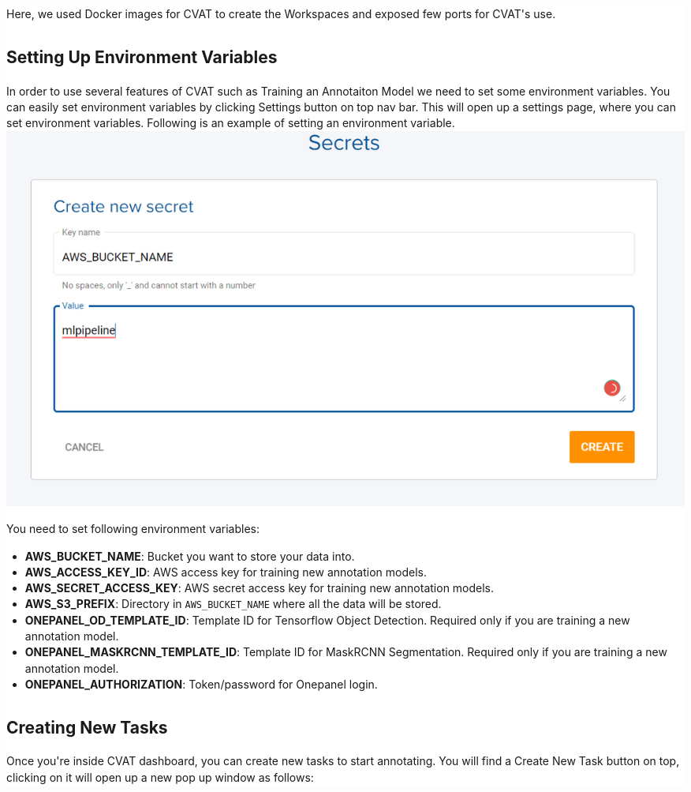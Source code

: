 Here, we used Docker images for CVAT to create the Workspaces and exposed few ports for CVAT's use. 

## Setting Up Environment Variables

In order to use several features of CVAT such as Training an Annotaiton Model we need to set some environment variables. You can easily set environment variables by clicking Settings button on top nav bar. This will open up a settings page, where you can set environment variables. Following is an example of setting an environment variable.
![Set Enviornment Variable](/static/img/env_set.PNG?raw=True)

You need to set following environment variables:
- **AWS_BUCKET_NAME**: Bucket you want to store your data into.
- **AWS_ACCESS_KEY_ID**: AWS access key for training new annotation models.
- **AWS_SECRET_ACCESS_KEY**: AWS secret access key for training new annotation models.
- **AWS_S3_PREFIX**: Directory in `AWS_BUCKET_NAME` where all the data will be stored.
- **ONEPANEL_OD_TEMPLATE_ID**: Template ID for Tensorflow Object Detection. Required only if you are training a new annotation model.
- **ONEPANEL_MASKRCNN_TEMPLATE_ID**: Template ID for MaskRCNN Segmentation. Required only if you are training a new annotation model.
- **ONEPANEL_AUTHORIZATION**: Token/password for Onepanel login.


## Creating New Tasks
Once you're inside CVAT dashboard, you can create new tasks to start annotating. You will find a Create New Task button on top, clicking on it will open up a new pop up window as follows: